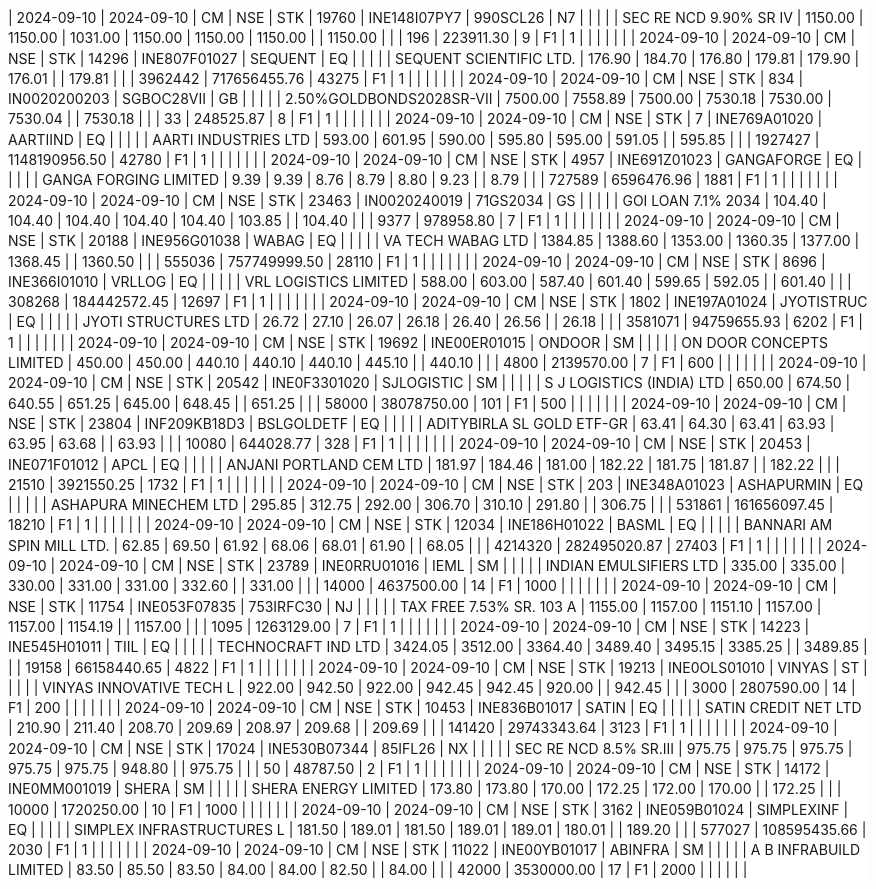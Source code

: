 | 2024-09-10 | 2024-09-10 | CM | NSE | STK | 19760 | INE148I07PY7 | 990SCL26 | N7 |  |  |  |  | SEC RE NCD 9.90% SR IV | 1150.00 | 1150.00 | 1031.00 | 1150.00 | 1150.00 | 1150.00 |  | 1150.00 |  |  | 196 | 223911.30 | 9 | F1 | 1 |  |  |  |  |  |
| 2024-09-10 | 2024-09-10 | CM | NSE | STK | 14296 | INE807F01027 | SEQUENT | EQ |  |  |  |  | SEQUENT SCIENTIFIC LTD. | 176.90 | 184.70 | 176.80 | 179.81 | 179.90 | 176.01 |  | 179.81 |  |  | 3962442 | 717656455.76 | 43275 | F1 | 1 |  |  |  |  |  |
| 2024-09-10 | 2024-09-10 | CM | NSE | STK | 834 | IN0020200203 | SGBOC28VII | GB |  |  |  |  | 2.50%GOLDBONDS2028SR-VII | 7500.00 | 7558.89 | 7500.00 | 7530.18 | 7530.00 | 7530.04 |  | 7530.18 |  |  | 33 | 248525.87 | 8 | F1 | 1 |  |  |  |  |  |
| 2024-09-10 | 2024-09-10 | CM | NSE | STK | 7 | INE769A01020 | AARTIIND | EQ |  |  |  |  | AARTI INDUSTRIES LTD | 593.00 | 601.95 | 590.00 | 595.80 | 595.00 | 591.05 |  | 595.85 |  |  | 1927427 | 1148190956.50 | 42780 | F1 | 1 |  |  |  |  |  |
| 2024-09-10 | 2024-09-10 | CM | NSE | STK | 4957 | INE691Z01023 | GANGAFORGE | EQ |  |  |  |  | GANGA FORGING LIMITED | 9.39 | 9.39 | 8.76 | 8.79 | 8.80 | 9.23 |  | 8.79 |  |  | 727589 | 6596476.96 | 1881 | F1 | 1 |  |  |  |  |  |
| 2024-09-10 | 2024-09-10 | CM | NSE | STK | 23463 | IN0020240019 | 71GS2034 | GS |  |  |  |  | GOI LOAN  7.1% 2034 | 104.40 | 104.40 | 104.40 | 104.40 | 104.40 | 103.85 |  | 104.40 |  |  | 9377 | 978958.80 | 7 | F1 | 1 |  |  |  |  |  |
| 2024-09-10 | 2024-09-10 | CM | NSE | STK | 20188 | INE956G01038 | WABAG | EQ |  |  |  |  | VA TECH WABAG LTD | 1384.85 | 1388.60 | 1353.00 | 1360.35 | 1377.00 | 1368.45 |  | 1360.50 |  |  | 555036 | 757749999.50 | 28110 | F1 | 1 |  |  |  |  |  |
| 2024-09-10 | 2024-09-10 | CM | NSE | STK | 8696 | INE366I01010 | VRLLOG | EQ |  |  |  |  | VRL LOGISTICS LIMITED | 588.00 | 603.00 | 587.40 | 601.40 | 599.65 | 592.05 |  | 601.40 |  |  | 308268 | 184442572.45 | 12697 | F1 | 1 |  |  |  |  |  |
| 2024-09-10 | 2024-09-10 | CM | NSE | STK | 1802 | INE197A01024 | JYOTISTRUC | EQ |  |  |  |  | JYOTI STRUCTURES LTD | 26.72 | 27.10 | 26.07 | 26.18 | 26.40 | 26.56 |  | 26.18 |  |  | 3581071 | 94759655.93 | 6202 | F1 | 1 |  |  |  |  |  |
| 2024-09-10 | 2024-09-10 | CM | NSE | STK | 19692 | INE00ER01015 | ONDOOR | SM |  |  |  |  | ON DOOR CONCEPTS LIMITED | 450.00 | 450.00 | 440.10 | 440.10 | 440.10 | 445.10 |  | 440.10 |  |  | 4800 | 2139570.00 | 7 | F1 | 600 |  |  |  |  |  |
| 2024-09-10 | 2024-09-10 | CM | NSE | STK | 20542 | INE0F3301020 | SJLOGISTIC | SM |  |  |  |  | S J LOGISTICS (INDIA) LTD | 650.00 | 674.50 | 640.55 | 651.25 | 645.00 | 648.45 |  | 651.25 |  |  | 58000 | 38078750.00 | 101 | F1 | 500 |  |  |  |  |  |
| 2024-09-10 | 2024-09-10 | CM | NSE | STK | 23804 | INF209KB18D3 | BSLGOLDETF | EQ |  |  |  |  | ADITYBIRLA SL GOLD ETF-GR | 63.41 | 64.30 | 63.41 | 63.93 | 63.95 | 63.68 |  | 63.93 |  |  | 10080 | 644028.77 | 328 | F1 | 1 |  |  |  |  |  |
| 2024-09-10 | 2024-09-10 | CM | NSE | STK | 20453 | INE071F01012 | APCL | EQ |  |  |  |  | ANJANI PORTLAND CEM LTD | 181.97 | 184.46 | 181.00 | 182.22 | 181.75 | 181.87 |  | 182.22 |  |  | 21510 | 3921550.25 | 1732 | F1 | 1 |  |  |  |  |  |
| 2024-09-10 | 2024-09-10 | CM | NSE | STK | 203 | INE348A01023 | ASHAPURMIN | EQ |  |  |  |  | ASHAPURA MINECHEM LTD | 295.85 | 312.75 | 292.00 | 306.70 | 310.10 | 291.80 |  | 306.75 |  |  | 531861 | 161656097.45 | 18210 | F1 | 1 |  |  |  |  |  |
| 2024-09-10 | 2024-09-10 | CM | NSE | STK | 12034 | INE186H01022 | BASML | EQ |  |  |  |  | BANNARI AM SPIN MILL LTD. | 62.85 | 69.50 | 61.92 | 68.06 | 68.01 | 61.90 |  | 68.05 |  |  | 4214320 | 282495020.87 | 27403 | F1 | 1 |  |  |  |  |  |
| 2024-09-10 | 2024-09-10 | CM | NSE | STK | 23789 | INE0RRU01016 | IEML | SM |  |  |  |  | INDIAN EMULSIFIERS LTD | 335.00 | 335.00 | 330.00 | 331.00 | 331.00 | 332.60 |  | 331.00 |  |  | 14000 | 4637500.00 | 14 | F1 | 1000 |  |  |  |  |  |
| 2024-09-10 | 2024-09-10 | CM | NSE | STK | 11754 | INE053F07835 | 753IRFC30 | NJ |  |  |  |  | TAX FREE  7.53% SR. 103 A | 1155.00 | 1157.00 | 1151.10 | 1157.00 | 1157.00 | 1154.19 |  | 1157.00 |  |  | 1095 | 1263129.00 | 7 | F1 | 1 |  |  |  |  |  |
| 2024-09-10 | 2024-09-10 | CM | NSE | STK | 14223 | INE545H01011 | TIIL | EQ |  |  |  |  | TECHNOCRAFT IND LTD | 3424.05 | 3512.00 | 3364.40 | 3489.40 | 3495.15 | 3385.25 |  | 3489.85 |  |  | 19158 | 66158440.65 | 4822 | F1 | 1 |  |  |  |  |  |
| 2024-09-10 | 2024-09-10 | CM | NSE | STK | 19213 | INE0OLS01010 | VINYAS | ST |  |  |  |  | VINYAS INNOVATIVE TECH L | 922.00 | 942.50 | 922.00 | 942.45 | 942.45 | 920.00 |  | 942.45 |  |  | 3000 | 2807590.00 | 14 | F1 | 200 |  |  |  |  |  |
| 2024-09-10 | 2024-09-10 | CM | NSE | STK | 10453 | INE836B01017 | SATIN | EQ |  |  |  |  | SATIN CREDIT NET LTD | 210.90 | 211.40 | 208.70 | 209.69 | 208.97 | 209.68 |  | 209.69 |  |  | 141420 | 29743343.64 | 3123 | F1 | 1 |  |  |  |  |  |
| 2024-09-10 | 2024-09-10 | CM | NSE | STK | 17024 | INE530B07344 | 85IFL26 | NX |  |  |  |  | SEC RE NCD 8.5% SR.III | 975.75 | 975.75 | 975.75 | 975.75 | 975.75 | 948.80 |  | 975.75 |  |  | 50 | 48787.50 | 2 | F1 | 1 |  |  |  |  |  |
| 2024-09-10 | 2024-09-10 | CM | NSE | STK | 14172 | INE0MM001019 | SHERA | SM |  |  |  |  | SHERA ENERGY LIMITED | 173.80 | 173.80 | 170.00 | 172.25 | 172.00 | 170.00 |  | 172.25 |  |  | 10000 | 1720250.00 | 10 | F1 | 1000 |  |  |  |  |  |
| 2024-09-10 | 2024-09-10 | CM | NSE | STK | 3162 | INE059B01024 | SIMPLEXINF | EQ |  |  |  |  | SIMPLEX INFRASTRUCTURES L | 181.50 | 189.01 | 181.50 | 189.01 | 189.01 | 180.01 |  | 189.20 |  |  | 577027 | 108595435.66 | 2030 | F1 | 1 |  |  |  |  |  |
| 2024-09-10 | 2024-09-10 | CM | NSE | STK | 11022 | INE00YB01017 | ABINFRA | SM |  |  |  |  | A B INFRABUILD LIMITED | 83.50 | 85.50 | 83.50 | 84.00 | 84.00 | 82.50 |  | 84.00 |  |  | 42000 | 3530000.00 | 17 | F1 | 2000 |  |  |  |  |  |